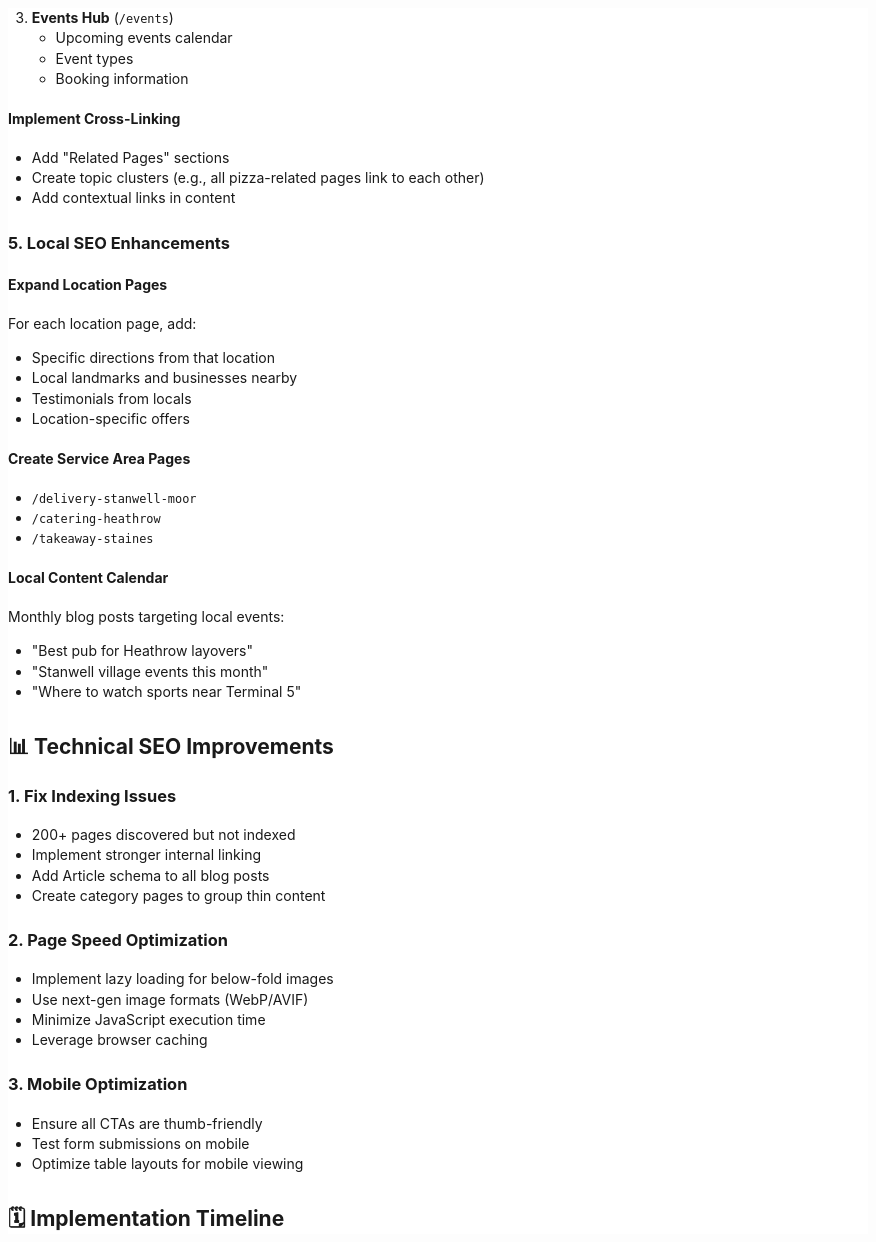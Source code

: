 3. **Events Hub** (`/events`)
   - Upcoming events calendar
   - Event types
   - Booking information

#### Implement Cross-Linking
- Add "Related Pages" sections
- Create topic clusters (e.g., all pizza-related pages link to each other)
- Add contextual links in content

### 5. Local SEO Enhancements

#### Expand Location Pages
For each location page, add:
- Specific directions from that location
- Local landmarks and businesses nearby
- Testimonials from locals
- Location-specific offers

#### Create Service Area Pages
- `/delivery-stanwell-moor`
- `/catering-heathrow`
- `/takeaway-staines`

#### Local Content Calendar
Monthly blog posts targeting local events:
- "Best pub for Heathrow layovers"
- "Stanwell village events this month"
- "Where to watch sports near Terminal 5"

## 📊 Technical SEO Improvements

### 1. Fix Indexing Issues
- 200+ pages discovered but not indexed
- Implement stronger internal linking
- Add Article schema to all blog posts
- Create category pages to group thin content

### 2. Page Speed Optimization
- Implement lazy loading for below-fold images
- Use next-gen image formats (WebP/AVIF)
- Minimize JavaScript execution time
- Leverage browser caching

### 3. Mobile Optimization
- Ensure all CTAs are thumb-friendly
- Test form submissions on mobile
- Optimize table layouts for mobile viewing

## 🗓️ Implementation Timeline
